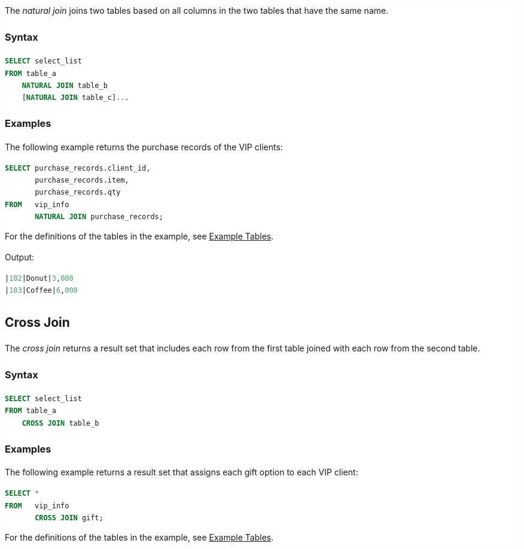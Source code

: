 The *natural join* joins two tables based on all columns in the two tables that have the same name.

### Syntax

```sql    
SELECT select_list
FROM table_a
	NATURAL JOIN table_b
	[NATURAL JOIN table_c]...
```

### Examples

The following example returns the purchase records of the VIP clients:

```sql    
SELECT purchase_records.client_id,
       purchase_records.item,
       purchase_records.qty
FROM   vip_info
       NATURAL JOIN purchase_records; 
```

For the definitions of the tables in the example, see [Example Tables](#example-tables).

Output:

```sql
|102|Donut|3,000
|103|Coffee|6,000
```

## Cross Join

The *cross join* returns a result set that includes each row from the first table joined with each row from the  second table.

### Syntax

```sql    
SELECT select_list
FROM table_a
	CROSS JOIN table_b
```

### Examples

The following example returns a result set that assigns each gift option to each VIP client:

```sql    
SELECT *
FROM   vip_info
       CROSS JOIN gift; 
```

For the definitions of the tables in the example, see [Example Tables](#example-tables).
